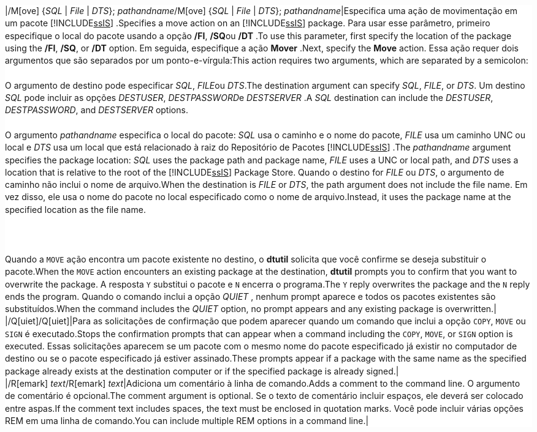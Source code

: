 |<span data-ttu-id="e5add-246">/M[ove] {*SQL* &#124; *File* &#124; *DTS*}; *pathandname*</span><span class="sxs-lookup"><span data-stu-id="e5add-246">/M[ove] {*SQL* &#124; *File* &#124; *DTS*}; *pathandname*</span></span>|<span data-ttu-id="e5add-247">Especifica uma ação de movimentação em um pacote [!INCLUDE[ssIS](../includes/ssis-md.md)] .</span><span class="sxs-lookup"><span data-stu-id="e5add-247">Specifies a move action on an [!INCLUDE[ssIS](../includes/ssis-md.md)] package.</span></span> <span data-ttu-id="e5add-248">Para usar esse parâmetro, primeiro especifique o local do pacote usando a opção **/FI**, **/SQ**ou **/DT** .</span><span class="sxs-lookup"><span data-stu-id="e5add-248">To use this parameter, first specify the location of the package using the **/FI**, **/SQ**, or **/DT** option.</span></span> <span data-ttu-id="e5add-249">Em seguida, especifique a ação **Mover** .</span><span class="sxs-lookup"><span data-stu-id="e5add-249">Next, specify the **Move** action.</span></span> <span data-ttu-id="e5add-250">Essa ação requer dois argumentos que são separados por um ponto-e-vírgula:</span><span class="sxs-lookup"><span data-stu-id="e5add-250">This action requires two arguments, which are separated by a semicolon:</span></span><br /><br /> <span data-ttu-id="e5add-251">O argumento de destino pode especificar *SQL*, *FILE*ou *DTS*.</span><span class="sxs-lookup"><span data-stu-id="e5add-251">The destination argument can specify *SQL*, *FILE*, or *DTS*.</span></span> <span data-ttu-id="e5add-252">Um destino *SQL* pode incluir as opções *DESTUSER*, *DESTPASSWORD*e *DESTSERVER* .</span><span class="sxs-lookup"><span data-stu-id="e5add-252">A *SQL* destination can include the *DESTUSER*, *DESTPASSWORD*, and *DESTSERVER* options.</span></span><br /><br /> <span data-ttu-id="e5add-253">O argumento *pathandname* especifica o local do pacote: *SQL* usa o caminho e o nome do pacote, *FILE* usa um caminho UNC ou local e *DTS* usa um local que está relacionado à raiz do Repositório de Pacotes [!INCLUDE[ssIS](../includes/ssis-md.md)] .</span><span class="sxs-lookup"><span data-stu-id="e5add-253">The *pathandname* argument specifies the package location: *SQL* uses the package path and package name, *FILE* uses a UNC or local path, and *DTS* uses a location that is relative to the root of the [!INCLUDE[ssIS](../includes/ssis-md.md)] Package Store.</span></span> <span data-ttu-id="e5add-254">Quando o destino for *FILE* ou *DTS*, o argumento de caminho não inclui o nome de arquivo.</span><span class="sxs-lookup"><span data-stu-id="e5add-254">When the destination is *FILE* or *DTS*, the path argument does not include the file name.</span></span> <span data-ttu-id="e5add-255">Em vez disso, ele usa o nome do pacote no local especificado como o nome de arquivo.</span><span class="sxs-lookup"><span data-stu-id="e5add-255">Instead, it uses the package name at the specified location as the file name.</span></span><br /><br /> <br /><br /> <span data-ttu-id="e5add-256">Quando a `MOVE` ação encontra um pacote existente no destino, o **dtutil** solicita que você confirme se deseja substituir o pacote.</span><span class="sxs-lookup"><span data-stu-id="e5add-256">When the `MOVE` action encounters an existing package at the destination, **dtutil** prompts you to confirm that you want to overwrite the package.</span></span> <span data-ttu-id="e5add-257">A resposta `Y` substitui o pacote e `N` encerra o programa.</span><span class="sxs-lookup"><span data-stu-id="e5add-257">The `Y` reply overwrites the package and the `N` reply ends the program.</span></span> <span data-ttu-id="e5add-258">Quando o comando inclui a opção *QUIET* , nenhum prompt aparece e todos os pacotes existentes são substituídos.</span><span class="sxs-lookup"><span data-stu-id="e5add-258">When the command includes the *QUIET* option, no prompt appears and any existing package is overwritten.</span></span>|  
|<span data-ttu-id="e5add-259">/Q[uiet]</span><span class="sxs-lookup"><span data-stu-id="e5add-259">/Q[uiet]</span></span>|<span data-ttu-id="e5add-260">Para as solicitações de confirmação que podem aparecer quando um comando que inclui a opção `COPY`, `MOVE` ou `SIGN` é executado.</span><span class="sxs-lookup"><span data-stu-id="e5add-260">Stops the confirmation prompts that can appear when a command including the `COPY`, `MOVE`, or `SIGN` option is executed.</span></span> <span data-ttu-id="e5add-261">Essas solicitações aparecem se um pacote com o mesmo nome do pacote especificado já existir no computador de destino ou se o pacote especificado já estiver assinado.</span><span class="sxs-lookup"><span data-stu-id="e5add-261">These prompts appear if a package with the same name as the specified package already exists at the destination computer or if the specified package is already signed.</span></span>|  
|<span data-ttu-id="e5add-262">/R[emark] *text*</span><span class="sxs-lookup"><span data-stu-id="e5add-262">/R[emark] *text*</span></span>|<span data-ttu-id="e5add-263">Adiciona um comentário à linha de comando.</span><span class="sxs-lookup"><span data-stu-id="e5add-263">Adds a comment to the command line.</span></span> <span data-ttu-id="e5add-264">O argumento de comentário é opcional.</span><span class="sxs-lookup"><span data-stu-id="e5add-264">The comment argument is optional.</span></span> <span data-ttu-id="e5add-265">Se o texto de comentário incluir espaços, ele deverá ser colocado entre aspas.</span><span class="sxs-lookup"><span data-stu-id="e5add-265">If the comment text includes spaces, the text must be enclosed in quotation marks.</span></span> <span data-ttu-id="e5add-266">Você pode incluir várias opções REM em uma linha de comando.</span><span class="sxs-lookup"><span data-stu-id="e5add-266">You can include multiple REM options in a command line.</span></span>|  
